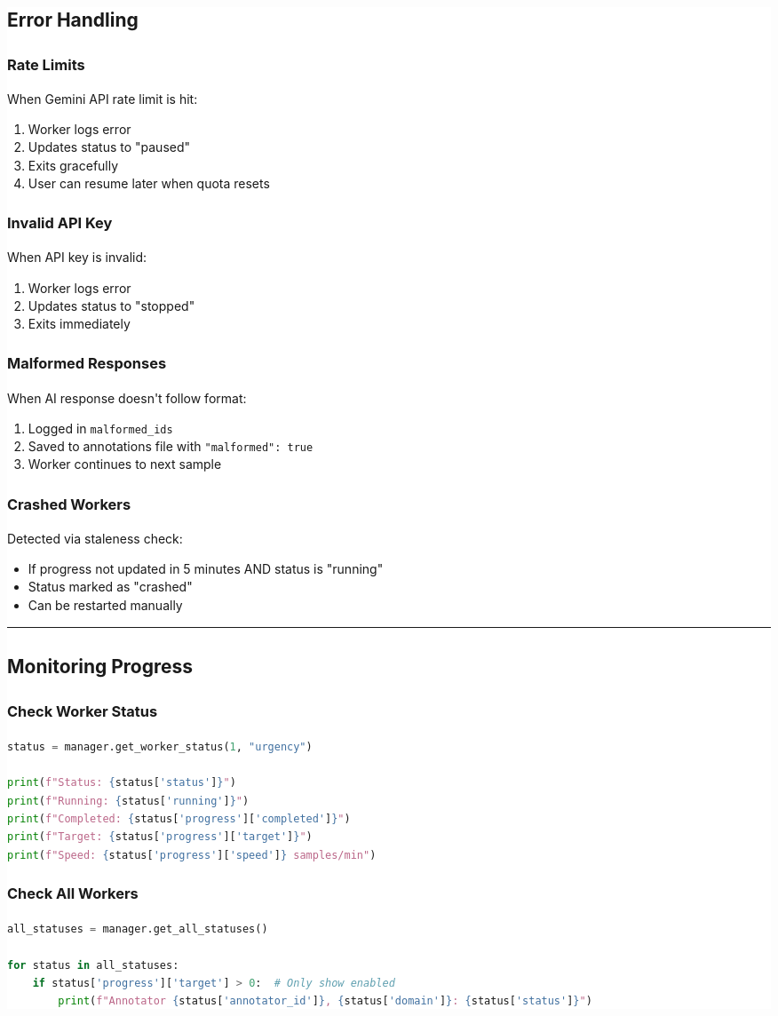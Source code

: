 
## Error Handling

### Rate Limits

When Gemini API rate limit is hit:
1. Worker logs error
2. Updates status to "paused"
3. Exits gracefully
4. User can resume later when quota resets

### Invalid API Key

When API key is invalid:
1. Worker logs error
2. Updates status to "stopped"
3. Exits immediately

### Malformed Responses

When AI response doesn't follow format:
1. Logged in `malformed_ids`
2. Saved to annotations file with `"malformed": true`
3. Worker continues to next sample

### Crashed Workers

Detected via staleness check:
- If progress not updated in 5 minutes AND status is "running"
- Status marked as "crashed"
- Can be restarted manually

---

## Monitoring Progress

### Check Worker Status

```python
status = manager.get_worker_status(1, "urgency")

print(f"Status: {status['status']}")
print(f"Running: {status['running']}")
print(f"Completed: {status['progress']['completed']}")
print(f"Target: {status['progress']['target']}")
print(f"Speed: {status['progress']['speed']} samples/min")
```

### Check All Workers

```python
all_statuses = manager.get_all_statuses()

for status in all_statuses:
    if status['progress']['target'] > 0:  # Only show enabled
        print(f"Annotator {status['annotator_id']}, {status['domain']}: {status['status']}")
```
